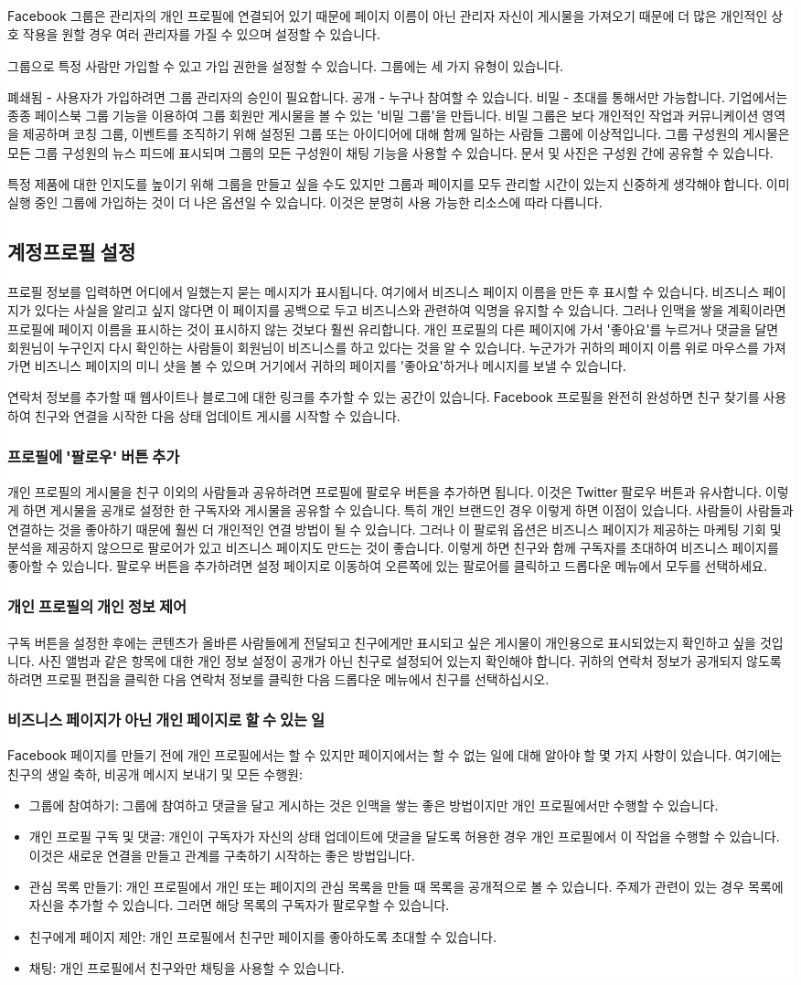 Facebook 그룹은 관리자의 개인 프로필에 연결되어 있기 때문에 페이지 이름이 아닌 관리자 자신이 게시물을 가져오기 때문에 더 많은 개인적인 상호 작용을 원할 경우 여러 관리자를 가질 수 있으며 설정할 수 있습니다.

그룹으로 특정 사람만 가입할 수 있고 가입 권한을 설정할 수 있습니다. 그룹에는 세 가지 유형이 있습니다.

폐쇄됨 - 사용자가 가입하려면 그룹 관리자의 승인이 필요합니다.
공개 - 누구나 참여할 수 있습니다.
비밀 - 초대를 통해서만 가능합니다. 기업에서는 종종 페이스북 그룹 기능을 이용하여 그룹 회원만 게시물을 볼 수 있는 '비밀 그룹'을 만듭니다. 비밀 그룹은 보다 개인적인 작업과 커뮤니케이션 영역을 제공하며 코칭 그룹, 이벤트를 조직하기 위해 설정된 그룹 또는 아이디어에 대해 함께 일하는 사람들 그룹에 이상적입니다. 그룹 구성원의 게시물은 모든 그룹 구성원의 뉴스 피드에 표시되며 그룹의 모든 구성원이 채팅 기능을 사용할 수 있습니다. 문서 및 사진은 구성원 간에 공유할 수 있습니다.

특정 제품에 대한 인지도를 높이기 위해 그룹을 만들고 싶을 수도 있지만 그룹과 페이지를 모두 관리할 시간이 있는지 신중하게 생각해야 합니다. 이미 실행 중인 그룹에 가입하는 것이 더 나은 옵션일 수 있습니다. 이것은 분명히 사용 가능한 리소스에 따라 다릅니다.


## 계정프로필 설정

프로필 정보를 입력하면 어디에서 일했는지 묻는 메시지가 표시됩니다. 여기에서 비즈니스 페이지 이름을 만든 후 표시할 수 있습니다. 비즈니스 페이지가 있다는 사실을 알리고 싶지 않다면 이 페이지를 공백으로 두고 비즈니스와 관련하여 익명을 유지할 수 있습니다. 그러나 인맥을 쌓을 계획이라면 프로필에 페이지 이름을 표시하는 것이 표시하지 않는 것보다 훨씬 유리합니다. 개인 프로필의 다른 페이지에 가서 '좋아요'를 누르거나 댓글을 달면 회원님이 누구인지 다시 확인하는 사람들이 회원님이 비즈니스를 하고 있다는 것을 알 수 있습니다. 누군가가 귀하의 페이지 이름 위로 마우스를 가져가면 비즈니스 페이지의 미니 샷을 볼 수 있으며 거기에서 귀하의 페이지를 '좋아요'하거나 메시지를 보낼 수 있습니다.



연락처 정보를 추가할 때 웹사이트나 블로그에 대한 링크를 추가할 수 있는 공간이 있습니다. Facebook 프로필을 완전히 완성하면 친구 찾기를 사용하여 친구와 연결을 시작한 다음 상태 업데이트 게시를 시작할 수 있습니다.

### 프로필에 '팔로우' 버튼 추가

개인 프로필의 게시물을 친구 이외의 사람들과 공유하려면 프로필에 팔로우 버튼을 추가하면 됩니다. 이것은 Twitter 팔로우 버튼과 유사합니다. 이렇게 하면 게시물을 공개로 설정한 한 구독자와 게시물을 공유할 수 있습니다. 특히 개인 브랜드인 경우 이렇게 하면 이점이 있습니다. 사람들이 사람들과 연결하는 것을 좋아하기 때문에 훨씬 더 개인적인 연결 방법이 될 수 있습니다. 그러나 이 팔로워 옵션은 비즈니스 페이지가 제공하는 마케팅 기회 및 분석을 제공하지 않으므로 팔로어가 있고 비즈니스 페이지도 만드는 것이 좋습니다. 이렇게 하면 친구와 함께 구독자를 초대하여 비즈니스 페이지를 좋아할 수 있습니다. 팔로우 버튼을 추가하려면 설정 페이지로 이동하여 오른쪽에 있는 팔로어를 클릭하고 드롭다운 메뉴에서 모두를 선택하세요.

### 개인 프로필의 개인 정보 제어

구독 버튼을 설정한 후에는 콘텐츠가 올바른 사람들에게 전달되고 친구에게만 표시되고 싶은 게시물이 개인용으로 표시되었는지 확인하고 싶을 것입니다. 사진 앨범과 같은 항목에 대한 개인 정보 설정이 공개가 아닌 친구로 설정되어 있는지 확인해야 합니다. 귀하의 연락처 정보가 공개되지 않도록 하려면 프로필 편집을 클릭한 다음 연락처 정보를 클릭한 다음 드롭다운 메뉴에서 친구를 선택하십시오.

### 비즈니스 페이지가 아닌 개인 페이지로 할 수 있는 일

Facebook 페이지를 만들기 전에 개인 프로필에서는 할 수 있지만 페이지에서는 할 수 없는 일에 대해 알아야 할 몇 가지 사항이 있습니다. 여기에는 친구의 생일 축하, 비공개 메시지 보내기 및 모든 수행원:

+ 그룹에 참여하기: 그룹에 참여하고 댓글을 달고 게시하는 것은 인맥을 쌓는 좋은 방법이지만 개인 프로필에서만 수행할 수 있습니다.

+ 개인 프로필 구독 및 댓글: 개인이 구독자가 자신의 상태 업데이트에 댓글을 달도록 허용한 경우 개인 프로필에서 이 작업을 수행할 수 있습니다. 이것은 새로운 연결을 만들고 관계를 구축하기 시작하는 좋은 방법입니다.

+ 관심 목록 만들기: 개인 프로필에서 개인 또는 페이지의 관심 목록을 만들 때 목록을 공개적으로 볼 수 있습니다. 주제가 관련이 있는 경우 목록에 자신을 추가할 수 있습니다. 그러면 해당 목록의 구독자가 팔로우할 수 있습니다.

+ 친구에게 페이지 제안: 개인 프로필에서 친구만 페이지를 좋아하도록 초대할 수 있습니다.

+ 채팅: 개인 프로필에서 친구와만 채팅을 사용할 수 있습니다.
